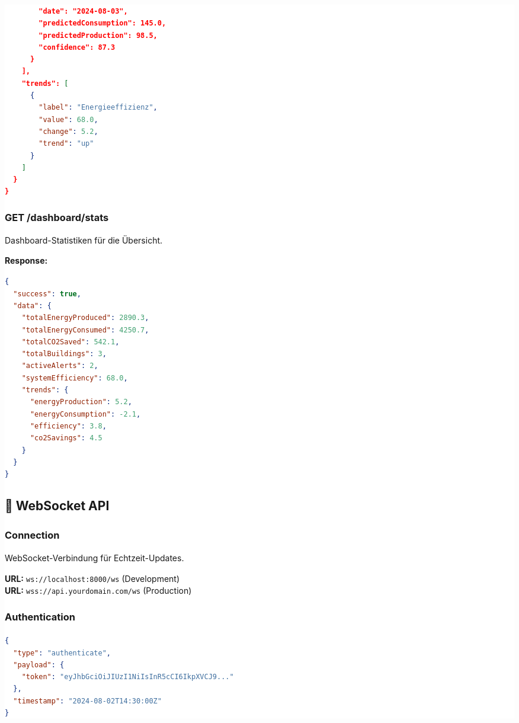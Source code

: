 ```json
        "date": "2024-08-03",
        "predictedConsumption": 145.0,
        "predictedProduction": 98.5,
        "confidence": 87.3
      }
    ],
    "trends": [
      {
        "label": "Energieeffizienz",
        "value": 68.0,
        "change": 5.2,
        "trend": "up"
      }
    ]
  }
}
```

### GET /dashboard/stats
Dashboard-Statistiken für die Übersicht.

**Response:**
```json
{
  "success": true,
  "data": {
    "totalEnergyProduced": 2890.3,
    "totalEnergyConsumed": 4250.7,
    "totalCO2Saved": 542.1,
    "totalBuildings": 3,
    "activeAlerts": 2,
    "systemEfficiency": 68.0,
    "trends": {
      "energyProduction": 5.2,
      "energyConsumption": -2.1,
      "efficiency": 3.8,
      "co2Savings": 4.5
    }
  }
}
```

## 🔌 WebSocket API

### Connection
WebSocket-Verbindung für Echtzeit-Updates.

**URL:** `ws://localhost:8000/ws` (Development)  
**URL:** `wss://api.yourdomain.com/ws` (Production)

### Authentication
```json
{
  "type": "authenticate",
  "payload": {
    "token": "eyJhbGciOiJIUzI1NiIsInR5cCI6IkpXVCJ9..."
  },
  "timestamp": "2024-08-02T14:30:00Z"
}
```
